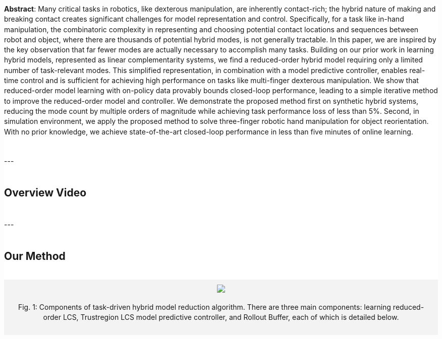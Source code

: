 <b>Abstract</b>: Many critical tasks in robotics, like dexterous manipulation, are inherently contact-rich; the hybrid nature of making and breaking contact creates significant challenges for model representation and control. Specifically, for a task like in-hand manipulation, the combinatoric complexity in representing and choosing potential contact locations and sequences between robot and object, where there are thousands of potential hybrid modes, is not generally tractable. In this paper, we are inspired by the key observation that far fewer modes are actually necessary to accomplish many tasks. Building on our prior work in learning hybrid models, represented as linear complementarity systems, we find a reduced-order hybrid model requiring only a limited number of task-relevant modes. This simplified representation, in combination with a model predictive controller, enables real-time control and is sufficient for achieving high performance on tasks like multi-finger dexterous manipulation. We show that reduced-order model learning with on-policy data provably bounds closed-loop performance, leading to a simple iterative method to improve the reduced-order model and controller. We demonstrate the proposed method first on synthetic hybrid systems, reducing the mode count by multiple orders of magnitude while achieving task performance loss of less than 5%. Second, in simulation environment, we apply the proposed method to solve three-finger robotic hand manipulation for object reorientation. With no prior knowledge, we achieve state-of-the-art closed-loop performance in less than five minutes of online learning.
</p>

<p style="margin-bottom:1.0cm; margin-left: 1.5cm"> </p>
---
<p style="margin-bottom:1.0cm; margin-left: 1.5cm"> </p>

## **Overview Video**
<p style="margin-bottom:0.8cm; margin-left: 1.5cm"> </p>

<center>
<iframe width="840.0" height="482" src="https://www.youtube.com/embed/OvhTOQoagTM" title="YouTube video player" frameborder="0" allow="accelerometer; autoplay; clipboard-write; encrypted-media; gyroscope; picture-in-picture" allowfullscreen></iframe>
</center>





<p style="margin-bottom:1.0cm; margin-left: 1.5cm"> </p>
---
<p style="margin-bottom:1.0cm; margin-left: 1.5cm"> </p>


## **Our Method**

<p style="margin-bottom:0.8cm; margin-left: 1.5cm"> </p>


<div style="background-color:rgba(0, 0, 0, 0.0470588);  vertical-align: middle; padding:10px; padding-left: 20px; padding-right: 20px;">
<center>
  <img src="../blogs/TRO_HybridReduction/figures/algorithm.png"  width="800"  align="centering" hspace="0" vspace=0 />
</center>
<p align = "center">
Fig. 1: Components of task-driven hybrid model reduction algorithm. There are three main components: learning reduced-order LCS, Trustregion
LCS model predictive controller, and Rollout Buffer, each of which is detailed below.
</p>
</div>
